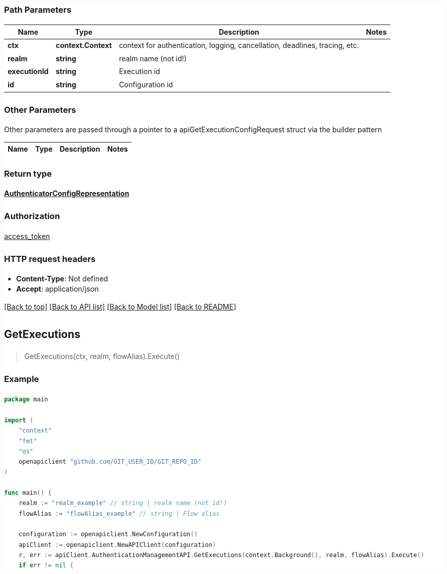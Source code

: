 ### Path Parameters


Name | Type | Description  | Notes
------------- | ------------- | ------------- | -------------
**ctx** | **context.Context** | context for authentication, logging, cancellation, deadlines, tracing, etc.
**realm** | **string** | realm name (not id!) | 
**executionId** | **string** | Execution id | 
**id** | **string** | Configuration id | 

### Other Parameters

Other parameters are passed through a pointer to a apiGetExecutionConfigRequest struct via the builder pattern


Name | Type | Description  | Notes
------------- | ------------- | ------------- | -------------




### Return type

[**AuthenticatorConfigRepresentation**](AuthenticatorConfigRepresentation.md)

### Authorization

[access_token](../README.md#access_token)

### HTTP request headers

- **Content-Type**: Not defined
- **Accept**: application/json

[[Back to top]](#) [[Back to API list]](../README.md#documentation-for-api-endpoints)
[[Back to Model list]](../README.md#documentation-for-models)
[[Back to README]](../README.md)


## GetExecutions

> GetExecutions(ctx, realm, flowAlias).Execute()





### Example

```go
package main

import (
	"context"
	"fmt"
	"os"
	openapiclient "github.com/GIT_USER_ID/GIT_REPO_ID"
)

func main() {
	realm := "realm_example" // string | realm name (not id!)
	flowAlias := "flowAlias_example" // string | Flow alias

	configuration := openapiclient.NewConfiguration()
	apiClient := openapiclient.NewAPIClient(configuration)
	r, err := apiClient.AuthenticationManagementAPI.GetExecutions(context.Background(), realm, flowAlias).Execute()
	if err != nil {
```